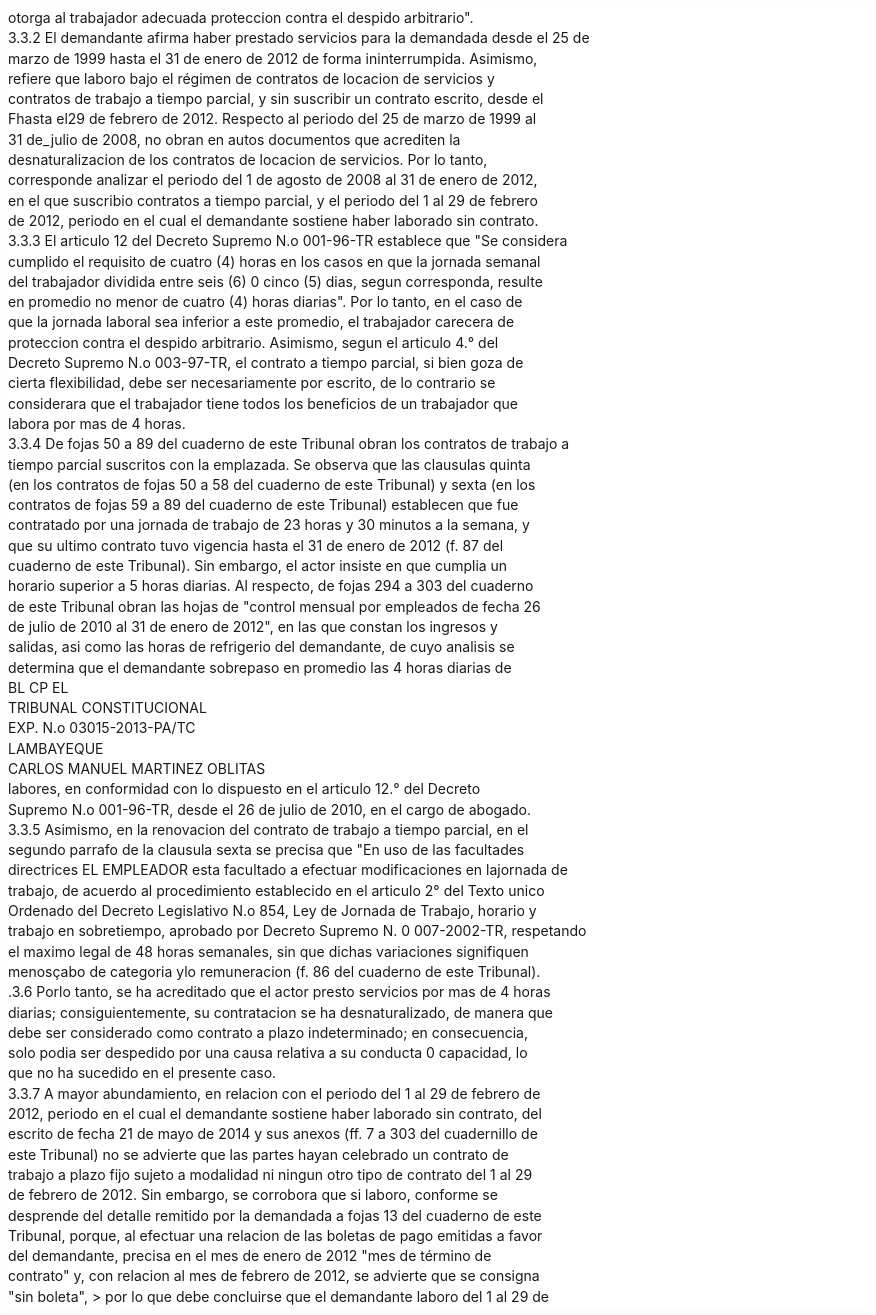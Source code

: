 otorga al trabajador adecuada proteccion contra el despido arbitrario".  
3.3.2 El demandante afirma haber prestado servicios para la demandada desde el 25 de  
marzo de 1999 hasta el 31 de enero de 2012 de forma ininterrumpida. Asimismo,  
refiere que laboro bajo el régimen de contratos de locacion de servicios y  
contratos de trabajo a tiempo parcial, y sin suscribir un contrato escrito, desde el  
Fhasta el29 de febrero de 2012. Respecto al periodo del 25 de marzo de 1999 al  
31 de_julio de 2008, no obran en autos documentos que acrediten la  
desnaturalizacion de los contratos de locacion de servicios. Por lo tanto,  
corresponde analizar el periodo del 1 de agosto de 2008 al 31 de enero de 2012,  
en el que suscribio contratos a tiempo parcial, y el periodo del 1 al 29 de febrero  
de 2012, periodo en el cual el demandante sostiene haber laborado sin contrato.  
3.3.3 El articulo 12 del Decreto Supremo N.o 001-96-TR establece que "Se considera  
cumplido el requisito de cuatro (4) horas en los casos en que la jornada semanal  
del trabajador dividida entre seis (6) 0 cinco (5) dias, segun corresponda, resulte  
en promedio no menor de cuatro (4) horas diarias". Por lo tanto, en el caso de  
que la jornada laboral sea inferior a este promedio, el trabajador carecera de  
proteccion contra el despido arbitrario. Asimismo, segun el articulo 4.° del  
Decreto Supremo N.o 003-97-TR, el contrato a tiempo parcial, si bien goza de  
cierta flexibilidad, debe ser necesariamente por escrito, de lo contrario se  
considerara que el trabajador tiene todos los beneficios de un trabajador que  
labora por mas de 4 horas.  
3.3.4 De fojas 50 a 89 del cuaderno de este Tribunal obran los contratos de trabajo a  
tiempo parcial suscritos con la emplazada. Se observa que las clausulas quinta  
(en los contratos de fojas 50 a 58 del cuaderno de este Tribunal) y sexta (en los  
contratos de fojas 59 a 89 del cuaderno de este Tribunal) establecen que fue  
contratado por una jornada de trabajo de 23 horas y 30 minutos a la semana, y  
que su ultimo contrato tuvo vigencia hasta el 31 de enero de 2012 (f. 87 del  
cuaderno de este Tribunal). Sin embargo, el actor insiste en que cumplia un  
horario superior a 5 horas diarias. Al respecto, de fojas 294 a 303 del cuaderno  
de este Tribunal obran las hojas de "control mensual por empleados de fecha 26  
de julio de 2010 al 31 de enero de 2012", en las que constan los ingresos y  
salidas, asi como las horas de refrigerio del demandante, de cuyo analisis se  
determina que el demandante sobrepaso en promedio las 4 horas diarias de  
BL CP EL  
TRIBUNAL CONSTITUCIONAL  
EXP. N.o 03015-2013-PA/TC  
LAMBAYEQUE  
CARLOS MANUEL MARTINEZ OBLITAS  
labores, en conformidad con lo dispuesto en el articulo 12.° del Decreto  
Supremo N.o 001-96-TR, desde el 26 de julio de 2010, en el cargo de abogado.  
3.3.5 Asimismo, en la renovacion del contrato de trabajo a tiempo parcial, en el  
segundo parrafo de la clausula sexta se precisa que "En uso de las facultades  
directrices EL EMPLEADOR esta facultado a efectuar modificaciones en lajornada de  
trabajo, de acuerdo al procedimiento establecido en el articulo 2° del Texto unico  
Ordenado del Decreto Legislativo N.o 854, Ley de Jornada de Trabajo, horario y  
trabajo en sobretiempo, aprobado por Decreto Supremo N. 0 007-2002-TR, respetando  
el maximo legal de 48 horas semanales, sin que dichas variaciones signifiquen  
menosçabo de categoria ylo remuneracion (f. 86 del cuaderno de este Tribunal).  
.3.6 Porlo tanto, se ha acreditado que el actor presto servicios por mas de 4 horas  
diarias; consiguientemente, su contratacion se ha desnaturalizado, de manera que  
debe ser considerado como contrato a plazo indeterminado; en consecuencia,  
solo podia ser despedido por una causa relativa a su conducta 0 capacidad, lo  
que no ha sucedido en el presente caso.  
3.3.7 A mayor abundamiento, en relacion con el periodo del 1 al 29 de febrero de  
2012, periodo en el cual el demandante sostiene haber laborado sin contrato, del  
escrito de fecha 21 de mayo de 2014 y sus anexos (ff. 7 a 303 del cuadernillo de  
este Tribunal) no se advierte que las partes hayan celebrado un contrato de  
trabajo a plazo fijo sujeto a modalidad ni ningun otro tipo de contrato del 1 al 29  
de febrero de 2012. Sin embargo, se corrobora que si laboro, conforme se  
desprende del detalle remitido por la demandada a fojas 13 del cuaderno de este  
Tribunal, porque, al efectuar una relacion de las boletas de pago emitidas a favor  
del demandante, precisa en el mes de enero de 2012 "mes de término de  
contrato" y, con relacion al mes de febrero de 2012, se advierte que se consigna  
"sin boleta", > por lo que debe concluirse que el demandante laboro del 1 al 29 de  